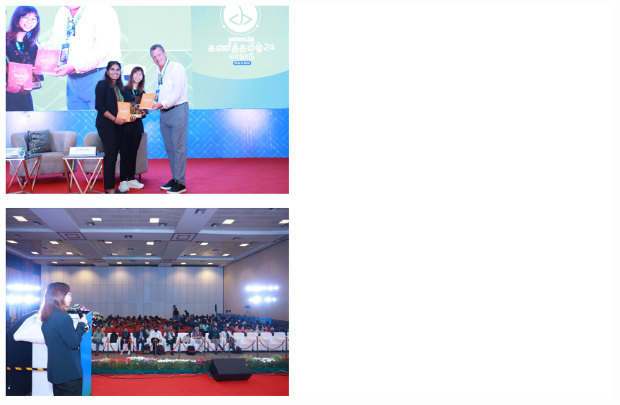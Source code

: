   <img src="https://github.com/holylovenia/holylovenia.github.io/blob/master/assets/img/talks/kanitamil-1.JPG?raw=true" alt="KaniTamil24 photo 2" width="400"/>
</p>
<p float="left">
  <img src="https://github.com/holylovenia/holylovenia.github.io/blob/master/assets/img/talks/kanitamil-2.JPG?raw=true" alt="KaniTamil24 photo 3" width="400"/>
